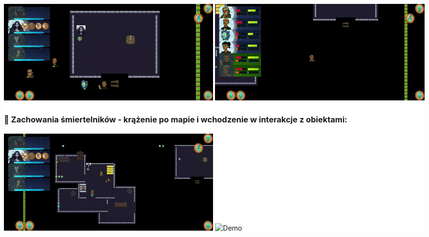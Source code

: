 <img src="assets/images/promo/PickUp.gif" alt="Demo" width="49.7%"> <img src="assets/images/promo/scriptedAppearing.gif" alt="Demo" width="49.7%">

### 👻 Zachowania śmiertelników - krążenie po mapie i wchodzenie w interakcje z obiektami:

<img src="assets/images/promo/mortals.gif" alt="Demo" width="49.7%"> <img src="assets/images/promo/behavior.gif" alt="Demo" width="49.7%">
